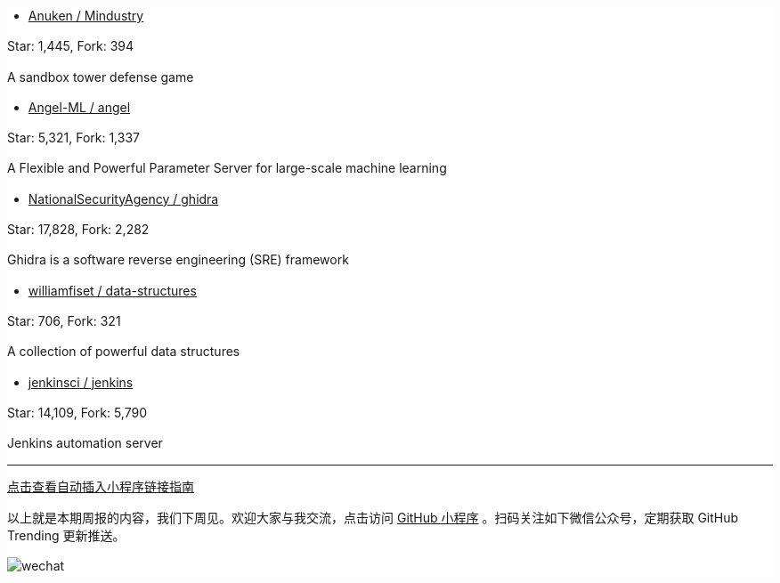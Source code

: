 

* [Anuken / Mindustry](https://github.com/Anuken/Mindustry)

Star: 1,445, Fork: 394

A sandbox tower defense game



* [Angel-ML / angel](https://github.com/Angel-ML/angel)

Star: 5,321, Fork: 1,337

A Flexible and Powerful Parameter Server for large-scale machine learning



* [NationalSecurityAgency / ghidra](https://github.com/NationalSecurityAgency/ghidra)

Star: 17,828, Fork: 2,282

Ghidra is a software reverse engineering (SRE) framework



* [williamfiset / data-structures](https://github.com/williamfiset/data-structures)

Star: 706, Fork: 321

A collection of powerful data structures



* [jenkinsci / jenkins](https://github.com/jenkinsci/jenkins)

Star: 14,109, Fork: 5,790

Jenkins automation server



*****
[点击查看自动插入小程序链接指南](https://github.com/ZhuPeng/mp-transform-public)

以上就是本期周报的内容，我们下周见。欢迎大家与我交流，点击访问 [GitHub 小程序](https://github.com/) 。扫码关注如下微信公众号，定期获取 GitHub Trending 更新推送。

![wechat](https://7465-test-3c9b5e-1258459492.tcb.qcloud.la/common/ultrabot-qrcode.png)

